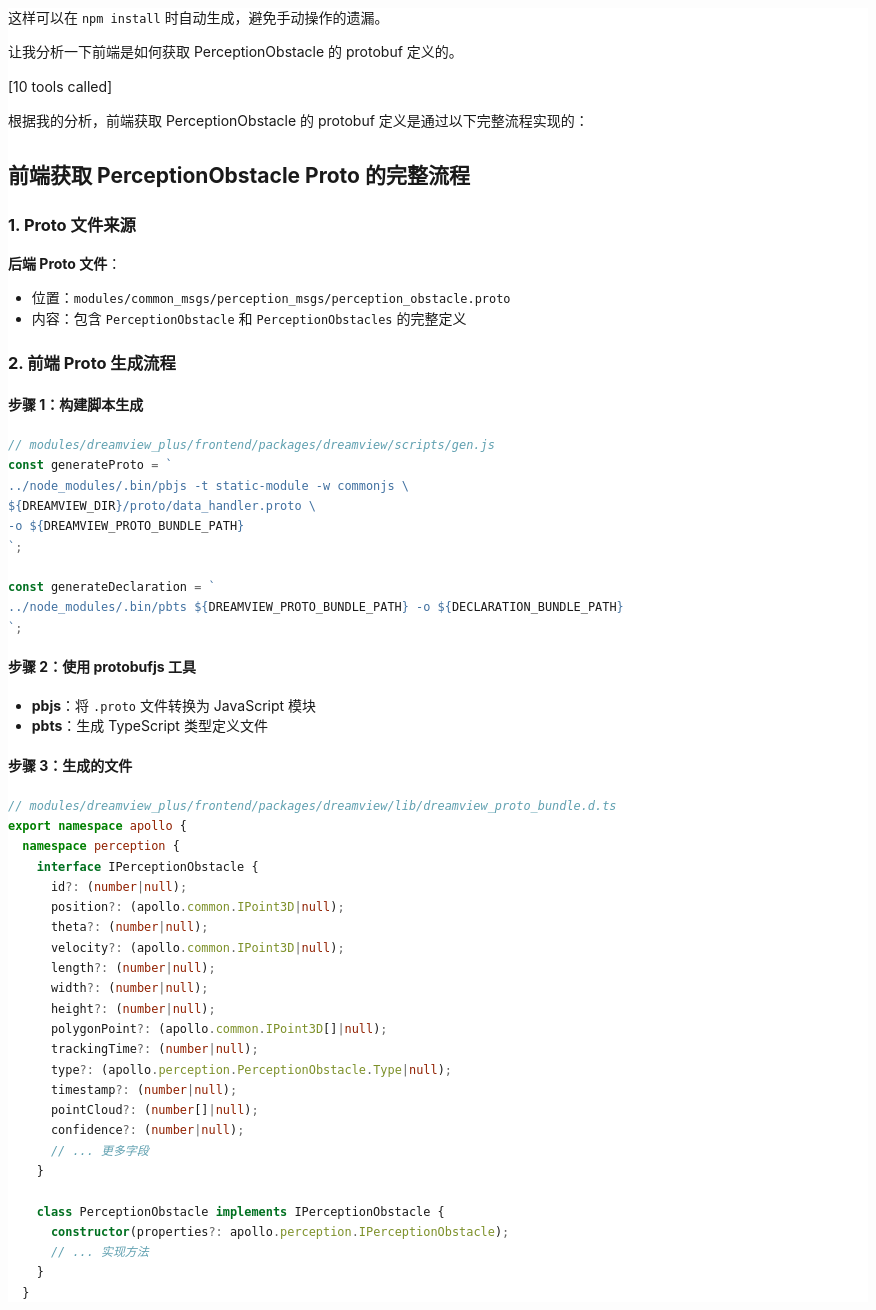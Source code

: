 这样可以在 `npm install` 时自动生成，避免手动操作的遗漏。



让我分析一下前端是如何获取 PerceptionObstacle 的 protobuf 定义的。


[10 tools called]

根据我的分析，前端获取 PerceptionObstacle 的 protobuf 定义是通过以下完整流程实现的：

## 前端获取 PerceptionObstacle Proto 的完整流程

### 1. Proto 文件来源

**后端 Proto 文件**：
- 位置：`modules/common_msgs/perception_msgs/perception_obstacle.proto`
- 内容：包含 `PerceptionObstacle` 和 `PerceptionObstacles` 的完整定义

### 2. 前端 Proto 生成流程

#### 步骤 1：构建脚本生成
```javascript
// modules/dreamview_plus/frontend/packages/dreamview/scripts/gen.js
const generateProto = `
../node_modules/.bin/pbjs -t static-module -w commonjs \
${DREAMVIEW_DIR}/proto/data_handler.proto \
-o ${DREAMVIEW_PROTO_BUNDLE_PATH}
`;

const generateDeclaration = `
../node_modules/.bin/pbts ${DREAMVIEW_PROTO_BUNDLE_PATH} -o ${DECLARATION_BUNDLE_PATH}
`;
```

#### 步骤 2：使用 protobufjs 工具
- **pbjs**：将 `.proto` 文件转换为 JavaScript 模块
- **pbts**：生成 TypeScript 类型定义文件

#### 步骤 3：生成的文件
```typescript
// modules/dreamview_plus/frontend/packages/dreamview/lib/dreamview_proto_bundle.d.ts
export namespace apollo {
  namespace perception {
    interface IPerceptionObstacle {
      id?: (number|null);
      position?: (apollo.common.IPoint3D|null);
      theta?: (number|null);
      velocity?: (apollo.common.IPoint3D|null);
      length?: (number|null);
      width?: (number|null);
      height?: (number|null);
      polygonPoint?: (apollo.common.IPoint3D[]|null);
      trackingTime?: (number|null);
      type?: (apollo.perception.PerceptionObstacle.Type|null);
      timestamp?: (number|null);
      pointCloud?: (number[]|null);
      confidence?: (number|null);
      // ... 更多字段
    }

    class PerceptionObstacle implements IPerceptionObstacle {
      constructor(properties?: apollo.perception.IPerceptionObstacle);
      // ... 实现方法
    }
  }
```